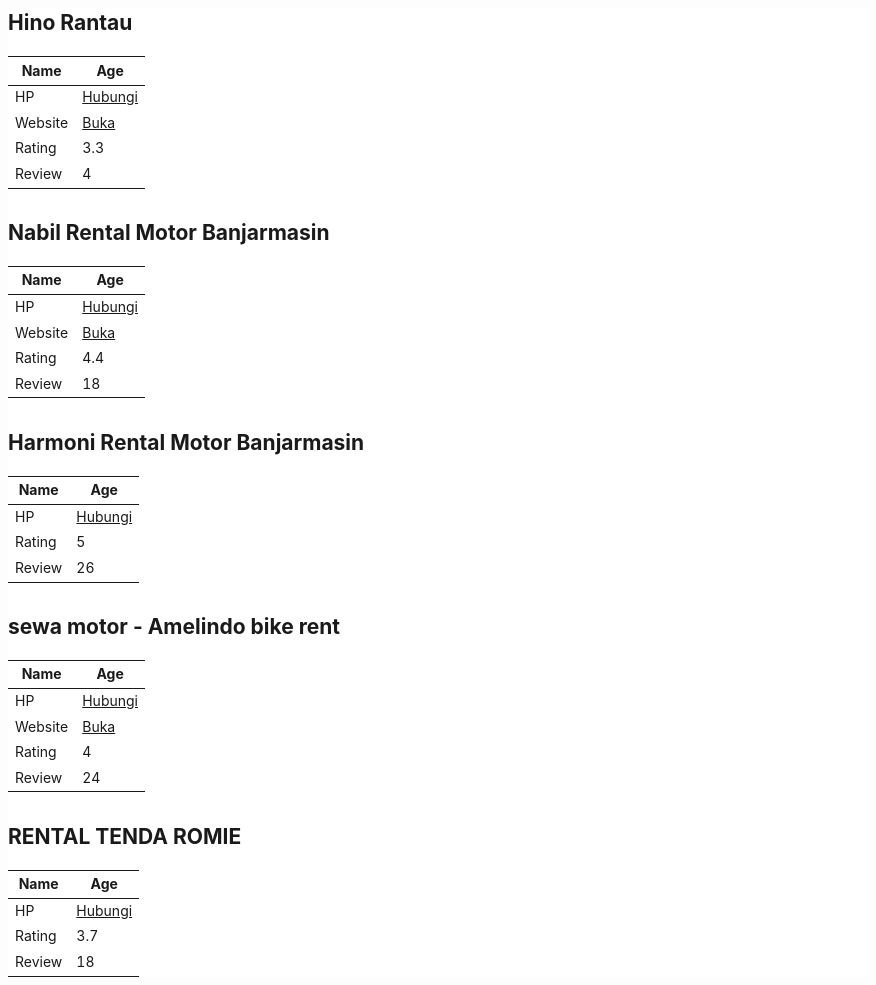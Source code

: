 
## Hino Rantau

Name | Age
--------|------
HP | [Hubungi](https://pcandroidplayer.blogspot.com/?clayads=https://getnumber.ndower.dev?phone=MDUxMTcxOTc3ODg=)
Website | [Buka](https://pcandroidplayer.blogspot.com/?clayads=aHR0cDovL3d3dy5oaW5vLmNvLmlkLw==) 
Rating | 3.3
Review | 4


## Nabil Rental Motor Banjarmasin

Name | Age
--------|------
HP | [Hubungi](https://pcandroidplayer.blogspot.com/?clayads=https://getnumber.ndower.dev?phone=MDg1MzMyMTQxMzEz)
Website | [Buka](https://pcandroidplayer.blogspot.com/?clayads=aHR0cHM6Ly9uYWJpbHJlbnRiaWtlLmNvbS8=) 
Rating | 4.4
Review | 18


## Harmoni Rental Motor Banjarmasin

Name | Age
--------|------
HP | [Hubungi](https://pcandroidplayer.blogspot.com/?clayads=https://getnumber.ndower.dev?phone=MDgxMjU2MTkzNjkz)
Rating | 5
Review | 26


## sewa motor - Amelindo bike rent

Name | Age
--------|------
HP | [Hubungi](https://pcandroidplayer.blogspot.com/?clayads=https://getnumber.ndower.dev?phone=MDg1NzgyNDQ0MjI3)
Website | [Buka](https://pcandroidplayer.blogspot.com/?clayads=aHR0cDovL3d3dy5zZXdhbW90b3JiYW5qYXJtYXNpbi5jb20v) 
Rating | 4
Review | 24


## RENTAL TENDA ROMIE

Name | Age
--------|------
HP | [Hubungi](https://pcandroidplayer.blogspot.com/?clayads=https://getnumber.ndower.dev?phone=MDg1MjQ4MDQ1ODAw)
Rating | 3.7
Review | 18

